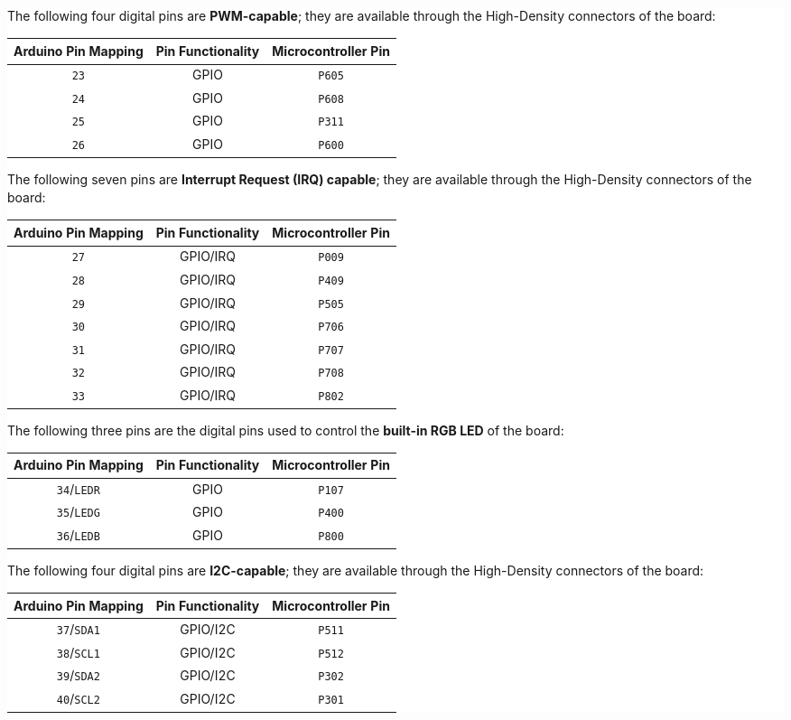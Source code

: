 The following four digital pins are **PWM-capable**; they are available through the High-Density connectors of the board:

| **Arduino Pin Mapping** | **Pin Functionality** | **Microcontroller Pin** |
|:-----------------------:|:---------------------:|:-----------------------:|
|           `23`          |          GPIO         |          `P605`         |
|           `24`          |          GPIO         |          `P608`         |
|           `25`          |          GPIO         |          `P311`         |
|           `26`          |          GPIO         |          `P600`         |

The following seven pins are **Interrupt Request (IRQ) capable**; they are available through the High-Density connectors of the board:

| **Arduino Pin Mapping** | **Pin Functionality** | **Microcontroller Pin** |
|:-----------------------:|:---------------------:|:-----------------------:|
|           `27`          |        GPIO/IRQ       |          `P009`         |
|           `28`          |        GPIO/IRQ       |          `P409`         |
|           `29`          |        GPIO/IRQ       |          `P505`         |
|           `30`          |        GPIO/IRQ       |          `P706`         |
|           `31`          |        GPIO/IRQ       |          `P707`         |
|           `32`          |        GPIO/IRQ       |          `P708`         |
|           `33`          |        GPIO/IRQ       |          `P802`         |

The following three pins are the digital pins used to control the **built-in RGB LED** of the board:

| **Arduino Pin Mapping** | **Pin Functionality** | **Microcontroller Pin** |
|:-----------------------:|:---------------------:|:-----------------------:|
|       `34`/`LEDR`       |          GPIO         |          `P107`         |
|       `35`/`LEDG`       |          GPIO         |          `P400`         |
|       `36`/`LEDB`       |          GPIO         |          `P800`         |

The following four digital pins are **I2C-capable**; they are available through the High-Density connectors of the board:

| **Arduino Pin Mapping** | **Pin Functionality** | **Microcontroller Pin** |
|:-----------------------:|:---------------------:|:-----------------------:|
|       `37`/`SDA1`       |        GPIO/I2C       |          `P511`         |
|       `38`/`SCL1`       |        GPIO/I2C       |          `P512`         |
|       `39`/`SDA2`       |        GPIO/I2C       |          `P302`         |
|       `40`/`SCL2`       |        GPIO/I2C       |          `P301`         |
